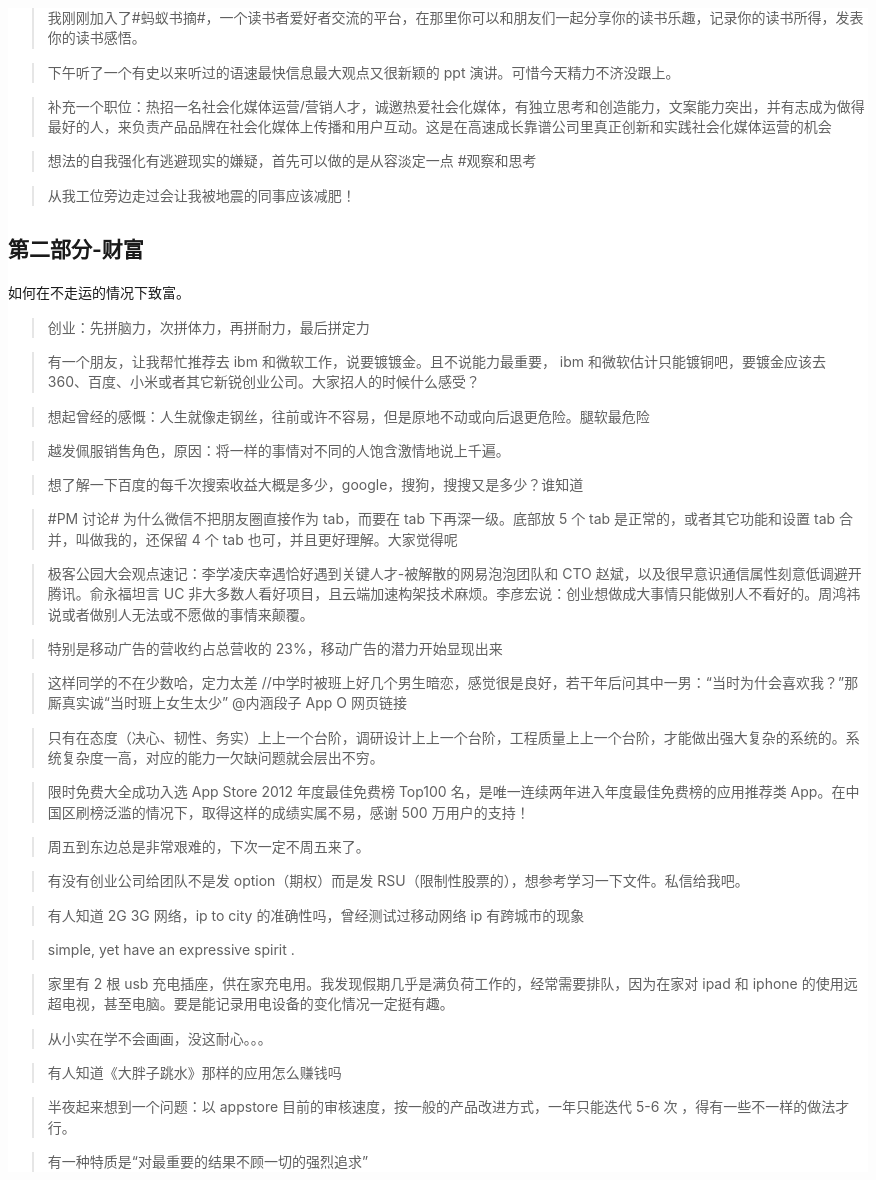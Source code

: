 > 我刚刚加入了#蚂蚁书摘#，一个读书者爱好者交流的平台，在那里你可以和朋友们一起分享你的读书乐趣，记录你的读书所得，发表你的读书感悟。

> 下午听了一个有史以来听过的语速最快信息最大观点又很新颖的 ppt 演讲。可惜今天精力不济没跟上。

> 补充一个职位：热招一名社会化媒体运营/营销人才，诚邀热爱社会化媒体，有独立思考和创造能力，文案能力突出，并有志成为做得最好的人，来负责产品品牌在社会化媒体上传播和用户互动。这是在高速成长靠谱公司里真正创新和实践社会化媒体运营的机会

> 想法的自我强化有逃避现实的嫌疑，首先可以做的是从容淡定一点 #观察和思考

> 从我工位旁边走过会让我被地震的同事应该减肥！







## 第二部分-财富
如何在不走运的情况下致富。

> 创业：先拼脑力，次拼体力，再拼耐力，最后拼定力

> 有一个朋友，让我帮忙推荐去 ibm 和微软工作，说要镀镀金。且不说能力最重要， ibm 和微软估计只能镀铜吧，要镀金应该去 360、百度、小米或者其它新锐创业公司。大家招人的时候什么感受？  

> 想起曾经的感慨：人生就像走钢丝，往前或许不容易，但是原地不动或向后退更危险。腿软最危险

> 越发佩服销售角色，原因：将一样的事情对不同的人饱含激情地说上千遍。

> 想了解一下百度的每千次搜索收益大概是多少，google，搜狗，搜搜又是多少？谁知道

> #PM 讨论# 为什么微信不把朋友圈直接作为 tab，而要在 tab 下再深一级。底部放 5 个 tab 是正常的，或者其它功能和设置 tab 合并，叫做我的，还保留 4 个 tab 也可，并且更好理解。大家觉得呢


> 极客公园大会观点速记：李学凌庆幸遇恰好遇到关键人才-被解散的网易泡泡团队和 CTO 赵斌，以及很早意识通信属性刻意低调避开腾讯。俞永福坦言 UC 非大多数人看好项目，且云端加速构架技术麻烦。李彦宏说：创业想做成大事情只能做别人不看好的。周鸿祎说或者做别人无法或不愿做的事情来颠覆。

> 特别是移动广告的营收约占总营收的 23%，移动广告的潜力开始显现出来  

> 这样同学的不在少数哈，定力太差 //中学时被班上好几个男生暗恋，感觉很是良好，若干年后问其中一男：“当时为什会喜欢我？”那厮真实诚“当时班上女生太少” @内涵段子 App O 网页链接


> 只有在态度（决心、韧性、务实）上上一个台阶，调研设计上上一个台阶，工程质量上上一个台阶，才能做出强大复杂的系统的。系统复杂度一高，对应的能力一欠缺问题就会层出不穷。

> 限时免费大全成功入选 App Store 2012 年度最佳免费榜 Top100 名，是唯一连续两年进入年度最佳免费榜的应用推荐类 App。在中国区刷榜泛滥的情况下，取得这样的成绩实属不易，感谢 500 万用户的支持！

> 周五到东边总是非常艰难的，下次一定不周五来了。

> 有没有创业公司给团队不是发 option（期权）而是发 RSU（限制性股票的），想参考学习一下文件。私信给我吧。

> 有人知道 2G 3G 网络，ip to city 的准确性吗，曾经测试过移动网络 ip 有跨城市的现象

> simple, yet have an expressive spirit .

> 家里有 2 根 usb 充电插座，供在家充电用。我发现假期几乎是满负荷工作的，经常需要排队，因为在家对 ipad 和 iphone 的使用远超电视，甚至电脑。要是能记录用电设备的变化情况一定挺有趣。

> 从小实在学不会画画，没这耐心。。。

> 有人知道《大胖子跳水》那样的应用怎么赚钱吗

> 半夜起来想到一个问题：以 appstore 目前的审核速度，按一般的产品改进方式，一年只能迭代 5-6 次 ，得有一些不一样的做法才行。

> 有一种特质是“对最重要的结果不顾一切的强烈追求”
